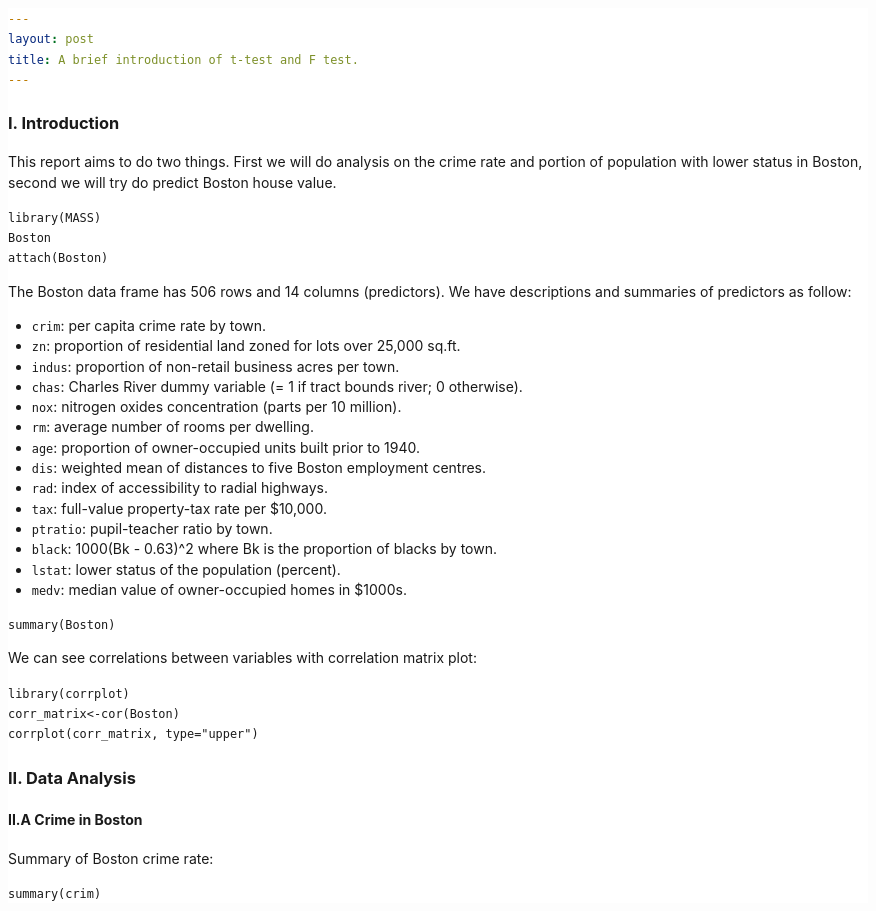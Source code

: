 ```yaml
---
layout: post
title: A brief introduction of t-test and F test.
---
```


### **I. Introduction**

This report aims to do two things. First we will do analysis on the crime rate and portion of population with lower status in Boston, second we will try do predict Boston house value.

```{r echo = TRUE, results = "hide"}
library(MASS)
Boston
attach(Boston)
```
The Boston data frame has 506 rows and 14 columns (predictors).
We have descriptions and summaries of predictors as follow: 

* ```crim```: per capita crime rate by town.
* ```zn```: proportion of residential land zoned for lots over 25,000 sq.ft.
* ```indus```: proportion of non-retail business acres per town.
* ```chas```: Charles River dummy variable (= 1 if tract bounds river; 0 otherwise).
* ```nox```: nitrogen oxides concentration (parts per 10 million).
* ```rm```: average number of rooms per dwelling.
* ```age```: proportion of owner-occupied units built prior to 1940.
* ```dis```: weighted mean of distances to five Boston employment centres.
* ```rad```: index of accessibility to radial highways.
* ```tax```: full-value property-tax rate per \$10,000.
* ```ptratio```: pupil-teacher ratio by town.
* ```black```: 1000(Bk - 0.63)^2 where Bk is the proportion of blacks by town.
* ```lstat```: lower status of the population (percent).
* ```medv```: median value of owner-occupied homes in \$1000s.

```{r}
summary(Boston)
```

We can see correlations between variables with correlation matrix plot:  

```{r}
library(corrplot)
corr_matrix<-cor(Boston)
corrplot(corr_matrix, type="upper")
```

### **II. Data Analysis**
#### **II.A Crime in Boston**

Summary of Boston crime rate:

```{r}
summary(crim)
```
